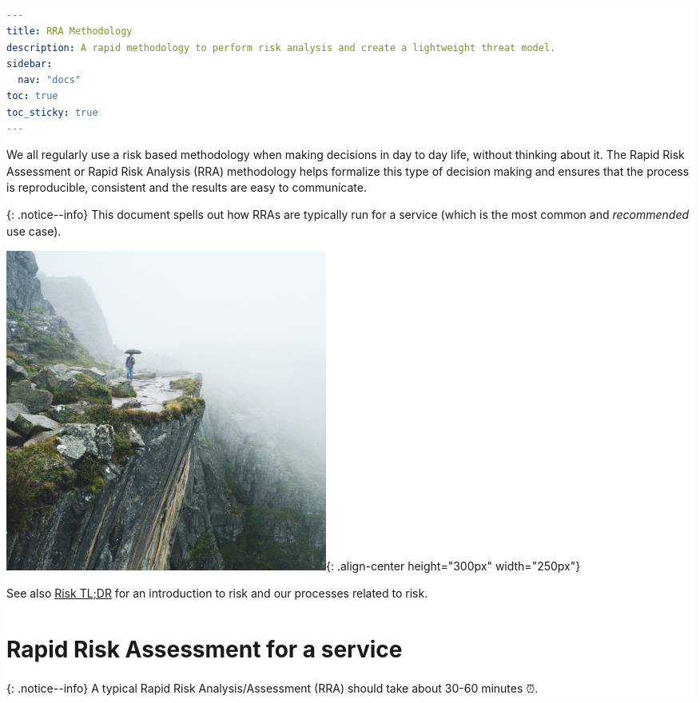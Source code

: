 ```yaml
---
title: RRA Methodology
description: A rapid methodology to perform risk analysis and create a lightweight threat model.
sidebar:
  nav: "docs"
toc: true
toc_sticky: true
---
```


We all regularly use a risk based methodology when making decisions in day to day life, without thinking about it. The
Rapid Risk Assessment or Rapid Risk Analysis (RRA) methodology helps formalize this type of decision making and ensures
that the process is reproducible, consistent and the results are easy to communicate.

{: .notice--info}
This document spells out how RRAs are typically run for a service (which is the most common and _recommended_ use case).

![illustration](/assets/img/f1.jpg){: .align-center height="300px" width="250px"}

See also [Risk TL;DR](assessing_security_risk) for an introduction to risk and our processes related to
risk.

# Rapid Risk Assessment for a service

{: .notice--info}
A typical Rapid Risk Analysis/Assessment (RRA) should take about 30-60 minutes ⏰.
